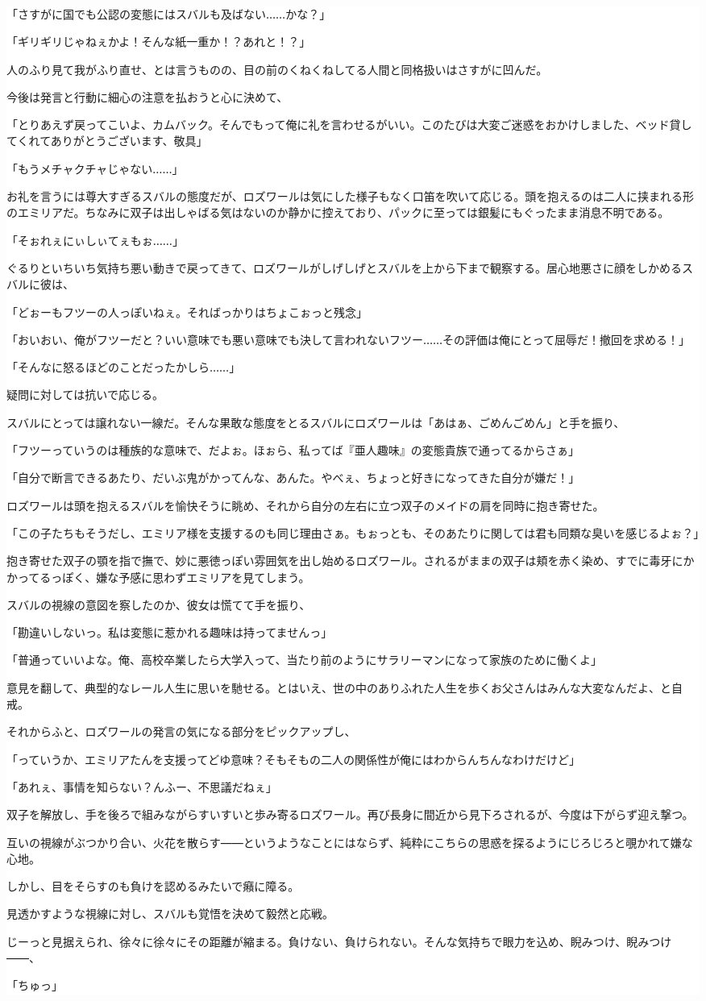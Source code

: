 「さすがに国でも公認の変態にはスバルも及ばない……かな？」

「ギリギリじゃねぇかよ！そんな紙一重か！？あれと！？」

人のふり見て我がふり直せ、とは言うものの、目の前のくねくねしてる人間と同格扱いはさすがに凹んだ。

今後は発言と行動に細心の注意を払おうと心に決めて、

「とりあえず戻ってこいよ、カムバック。そんでもって俺に礼を言わせるがいい。このたびは大変ご迷惑をおかけしました、ベッド貸してくれてありがとうございます、敬具」

「もうメチャクチャじゃない……」

お礼を言うには尊大すぎるスバルの態度だが、ロズワールは気にした様子もなく口笛を吹いて応じる。頭を抱えるのは二人に挟まれる形のエミリアだ。ちなみに双子は出しゃばる気はないのか静かに控えており、パックに至っては銀髪にもぐったまま消息不明である。

「そぉれぇにぃしぃてぇもぉ……」

ぐるりといちいち気持ち悪い動きで戻ってきて、ロズワールがしげしげとスバルを上から下まで観察する。居心地悪さに顔をしかめるスバルに彼は、

「どぉーもフツーの人っぽいねぇ。そればっかりはちょこぉっと残念」

「おいおい、俺がフツーだと？いい意味でも悪い意味でも決して言われないフツー……その評価は俺にとって屈辱だ！撤回を求める！」

「そんなに怒るほどのことだったかしら……」

疑問に対しては抗いで応じる。

スバルにとっては譲れない一線だ。そんな果敢な態度をとるスバルにロズワールは「あはぁ、ごめんごめん」と手を振り、

「フツーっていうのは種族的な意味で、だよぉ。ほぉら、私ってば『亜人趣味』の変態貴族で通ってるからさぁ」

「自分で断言できるあたり、だいぶ鬼がかってんな、あんた。やべぇ、ちょっと好きになってきた自分が嫌だ！」

ロズワールは頭を抱えるスバルを愉快そうに眺め、それから自分の左右に立つ双子のメイドの肩を同時に抱き寄せた。

「この子たちもそうだし、エミリア様を支援するのも同じ理由さぁ。もぉっとも、そのあたりに関しては君も同類な臭いを感じるよぉ？」

抱き寄せた双子の顎を指で撫で、妙に悪徳っぽい雰囲気を出し始めるロズワール。されるがままの双子は頬を赤く染め、すでに毒牙にかかってるっぽく、嫌な予感に思わずエミリアを見てしまう。

スバルの視線の意図を察したのか、彼女は慌てて手を振り、

「勘違いしないっ。私は変態に惹かれる趣味は持ってませんっ」

「普通っていいよな。俺、高校卒業したら大学入って、当たり前のようにサラリーマンになって家族のために働くよ」

意見を翻して、典型的なレール人生に思いを馳せる。とはいえ、世の中のありふれた人生を歩くお父さんはみんな大変なんだよ、と自戒。

それからふと、ロズワールの発言の気になる部分をピックアップし、

「っていうか、エミリアたんを支援ってどゆ意味？そもそもの二人の関係性が俺にはわからんちんなわけだけど」

「あれぇ、事情を知らない？んふー、不思議だねぇ」

双子を解放し、手を後ろで組みながらすいすいと歩み寄るロズワール。再び長身に間近から見下ろされるが、今度は下がらず迎え撃つ。

互いの視線がぶつかり合い、火花を散らす――というようなことにはならず、純粋にこちらの思惑を探るようにじろじろと覗かれて嫌な心地。

しかし、目をそらすのも負けを認めるみたいで癪に障る。

見透かすような視線に対し、スバルも覚悟を決めて毅然と応戦。

じーっと見据えられ、徐々に徐々にその距離が縮まる。負けない、負けられない。そんな気持ちで眼力を込め、睨みつけ、睨みつけ――、

「ちゅっ」
